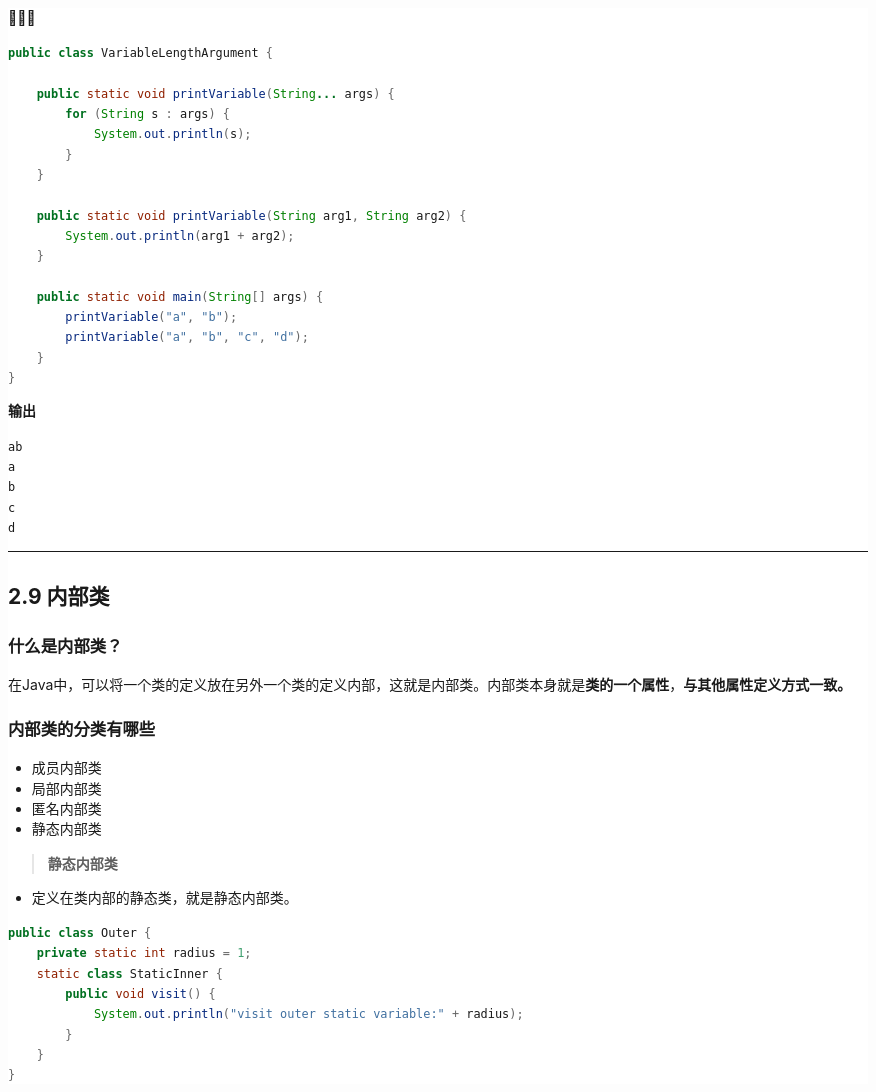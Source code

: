🙋‍♂️🌰

```java
public class VariableLengthArgument {

    public static void printVariable(String... args) {
        for (String s : args) {
            System.out.println(s);
        }
    }

    public static void printVariable(String arg1, String arg2) {
        System.out.println(arg1 + arg2);
    }

    public static void main(String[] args) {
        printVariable("a", "b");
        printVariable("a", "b", "c", "d");
    }
}
```

**输出**

```java
ab
a
b
c
d
```

---

## 2.9 内部类

### 什么是内部类？

在Java中，可以将一个类的定义放在另外一个类的定义内部，这就是内部类。内部类本身就是**类的一个属性**，**与其他属性定义方式一致。**

### 内部类的分类有哪些

- 成员内部类
- 局部内部类
- 匿名内部类
- 静态内部类

> **静态内部类**

- 定义在类内部的静态类，就是静态内部类。

```java
public class Outer {
    private static int radius = 1;
    static class StaticInner {
        public void visit() {
            System.out.println("visit outer static variable:" + radius);
        }
    }
}
```

